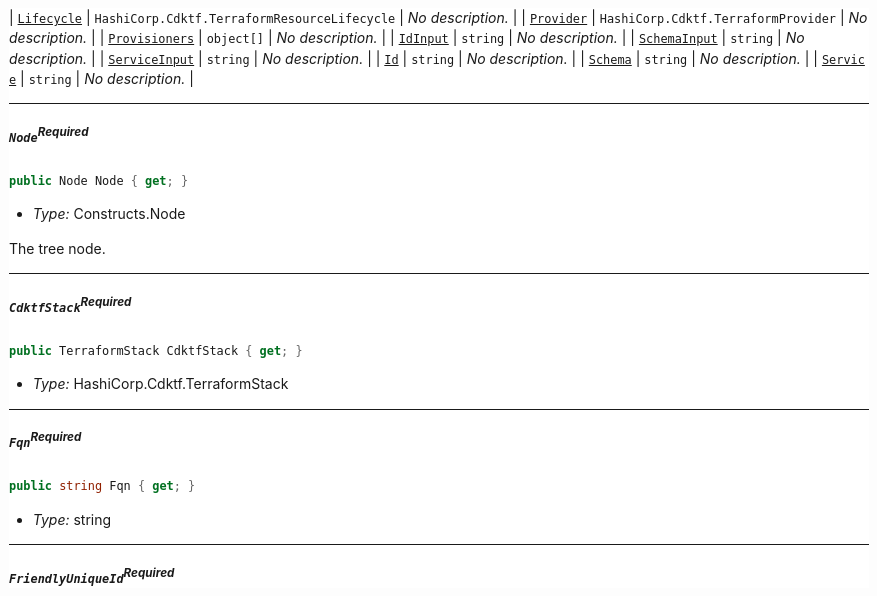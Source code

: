 | <code><a href="#@cdktf/provider-pagerduty.customFieldSchemaAssignment.CustomFieldSchemaAssignment.property.lifecycle">Lifecycle</a></code> | <code>HashiCorp.Cdktf.TerraformResourceLifecycle</code> | *No description.* |
| <code><a href="#@cdktf/provider-pagerduty.customFieldSchemaAssignment.CustomFieldSchemaAssignment.property.provider">Provider</a></code> | <code>HashiCorp.Cdktf.TerraformProvider</code> | *No description.* |
| <code><a href="#@cdktf/provider-pagerduty.customFieldSchemaAssignment.CustomFieldSchemaAssignment.property.provisioners">Provisioners</a></code> | <code>object[]</code> | *No description.* |
| <code><a href="#@cdktf/provider-pagerduty.customFieldSchemaAssignment.CustomFieldSchemaAssignment.property.idInput">IdInput</a></code> | <code>string</code> | *No description.* |
| <code><a href="#@cdktf/provider-pagerduty.customFieldSchemaAssignment.CustomFieldSchemaAssignment.property.schemaInput">SchemaInput</a></code> | <code>string</code> | *No description.* |
| <code><a href="#@cdktf/provider-pagerduty.customFieldSchemaAssignment.CustomFieldSchemaAssignment.property.serviceInput">ServiceInput</a></code> | <code>string</code> | *No description.* |
| <code><a href="#@cdktf/provider-pagerduty.customFieldSchemaAssignment.CustomFieldSchemaAssignment.property.id">Id</a></code> | <code>string</code> | *No description.* |
| <code><a href="#@cdktf/provider-pagerduty.customFieldSchemaAssignment.CustomFieldSchemaAssignment.property.schema">Schema</a></code> | <code>string</code> | *No description.* |
| <code><a href="#@cdktf/provider-pagerduty.customFieldSchemaAssignment.CustomFieldSchemaAssignment.property.service">Service</a></code> | <code>string</code> | *No description.* |

---

##### `Node`<sup>Required</sup> <a name="Node" id="@cdktf/provider-pagerduty.customFieldSchemaAssignment.CustomFieldSchemaAssignment.property.node"></a>

```csharp
public Node Node { get; }
```

- *Type:* Constructs.Node

The tree node.

---

##### `CdktfStack`<sup>Required</sup> <a name="CdktfStack" id="@cdktf/provider-pagerduty.customFieldSchemaAssignment.CustomFieldSchemaAssignment.property.cdktfStack"></a>

```csharp
public TerraformStack CdktfStack { get; }
```

- *Type:* HashiCorp.Cdktf.TerraformStack

---

##### `Fqn`<sup>Required</sup> <a name="Fqn" id="@cdktf/provider-pagerduty.customFieldSchemaAssignment.CustomFieldSchemaAssignment.property.fqn"></a>

```csharp
public string Fqn { get; }
```

- *Type:* string

---

##### `FriendlyUniqueId`<sup>Required</sup> <a name="FriendlyUniqueId" id="@cdktf/provider-pagerduty.customFieldSchemaAssignment.CustomFieldSchemaAssignment.property.friendlyUniqueId"></a>
